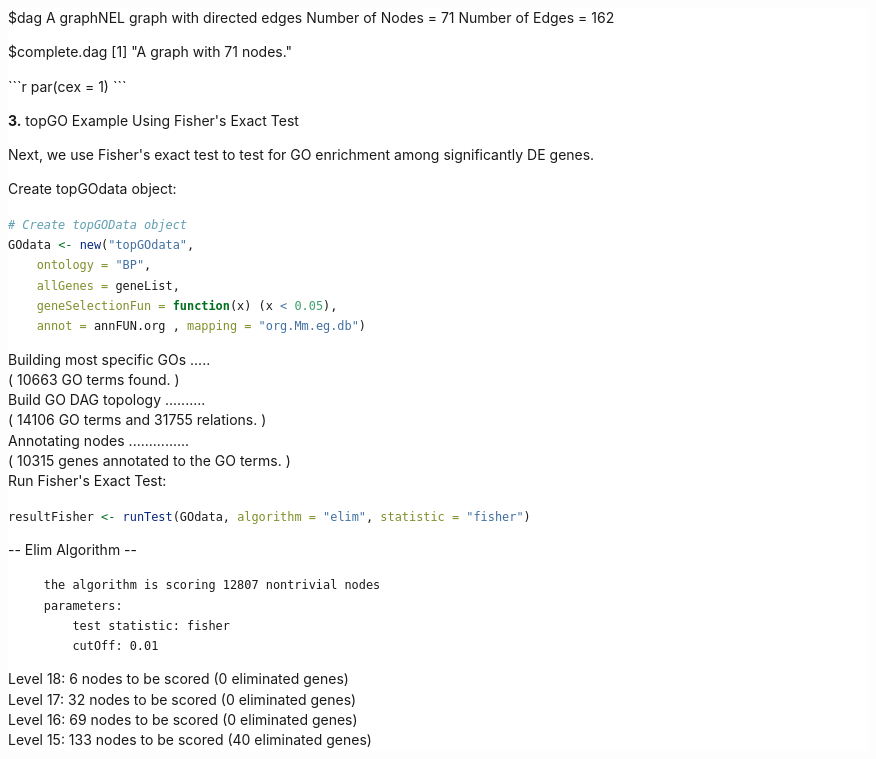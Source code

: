 <div class='r_output'> $dag
 A graphNEL graph with directed edges
 Number of Nodes = 71 
 Number of Edges = 162 
 
 $complete.dag
 [1] "A graph with 71 nodes."
</div>
```r
par(cex = 1)
```

**3\.** topGO Example Using Fisher's Exact Test

Next, we use Fisher's exact test to test for GO enrichment among significantly DE genes.

Create topGOdata object:

```r
# Create topGOData object
GOdata <- new("topGOdata",
	ontology = "BP",
	allGenes = geneList,
	geneSelectionFun = function(x) (x < 0.05),
	annot = annFUN.org , mapping = "org.Mm.eg.db")
```

<div class='r_output'> 
 Building most specific GOs .....
</div>
<div class='r_output'> 	( 10663 GO terms found. )
</div>
<div class='r_output'> 
 Build GO DAG topology ..........
</div>
<div class='r_output'> 	( 14106 GO terms and 31755 relations. )
</div>
<div class='r_output'> 
 Annotating nodes ...............
</div>
<div class='r_output'> 	( 10315 genes annotated to the GO terms. )
</div>
Run Fisher's Exact Test:

```r
resultFisher <- runTest(GOdata, algorithm = "elim", statistic = "fisher")
```

<div class='r_output'> 
 			 -- Elim Algorithm -- 
 
 		 the algorithm is scoring 12807 nontrivial nodes
 		 parameters: 
 			 test statistic: fisher
 			 cutOff: 0.01
</div>
<div class='r_output'> 
 	 Level 18:	6 nodes to be scored	(0 eliminated genes)
</div>
<div class='r_output'> 
 	 Level 17:	32 nodes to be scored	(0 eliminated genes)
</div>
<div class='r_output'> 
 	 Level 16:	69 nodes to be scored	(0 eliminated genes)
</div>
<div class='r_output'> 
 	 Level 15:	133 nodes to be scored	(40 eliminated genes)
</div>
<div class='r_output'> 